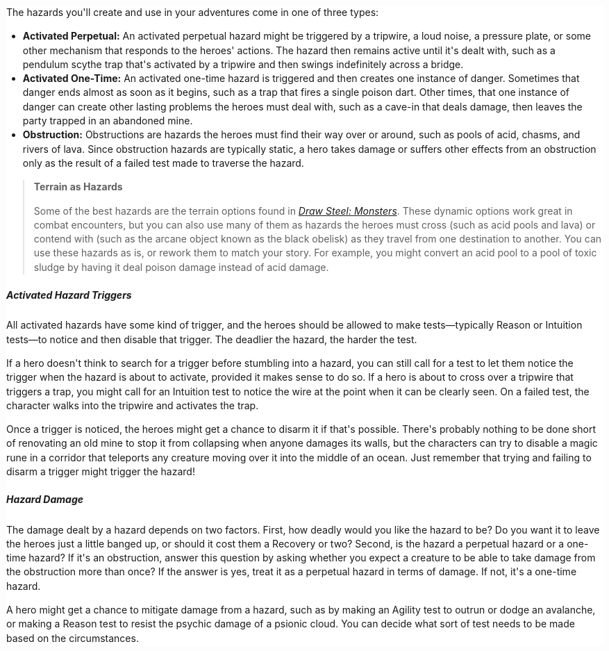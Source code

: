 The hazards you'll create and use in your adventures come in one of three types:

- **Activated Perpetual:** An activated perpetual hazard might be triggered by a tripwire, a loud noise, a pressure plate, or some other mechanism that responds to the heroes' actions. The hazard then remains active until it's dealt with, such as a pendulum scythe trap that's activated by a tripwire and then swings indefinitely across a bridge.
- **Activated One-Time:** An activated one-time hazard is triggered and then creates one instance of danger. Sometimes that danger ends almost as soon as it begins, such as a trap that fires a single poison dart. Other times, that one instance of danger can create other lasting problems the heroes must deal with, such as a cave-in that deals damage, then leaves the party trapped in an abandoned mine.
- **Obstruction:** Obstructions are hazards the heroes must find their way over or around, such as pools of acid, chasms, and rivers of lava. Since obstruction hazards are typically static, a hero takes damage or suffers other effects from an obstruction only as the result of a failed test made to traverse the hazard.

> **Terrain as Hazards**
>
> Some of the best hazards are the terrain options found in *[Draw Steel: Monsters](https://mcdm.gg/DS-Monsters)*. These dynamic options work great in combat encounters, but you can also use many of them as hazards the heroes must cross (such as acid pools and lava) or contend with (such as the arcane object known as the black obelisk) as they travel from one destination to another. You can use these hazards as is, or rework them to match your story. For example, you might convert an acid pool to a pool of toxic sludge by having it deal poison damage instead of acid damage.

##### Activated Hazard Triggers

All activated hazards have some kind of trigger, and the heroes should be allowed to make tests—typically Reason or Intuition tests—to notice and then disable that trigger. The deadlier the hazard, the harder the test.

If a hero doesn't think to search for a trigger before stumbling into a hazard, you can still call for a test to let them notice the trigger when the hazard is about to activate, provided it makes sense to do so. If a hero is about to cross over a tripwire that triggers a trap, you might call for an Intuition test to notice the wire at the point when it can be clearly seen. On a failed test, the character walks into the tripwire and activates the trap.

Once a trigger is noticed, the heroes might get a chance to disarm it if that's possible. There's probably nothing to be done short of renovating an old mine to stop it from collapsing when anyone damages its walls, but the characters can try to disable a magic rune in a corridor that teleports any creature moving over it into the middle of an ocean. Just remember that trying and failing to disarm a trigger might trigger the hazard!

##### Hazard Damage

The damage dealt by a hazard depends on two factors. First, how deadly would you like the hazard to be? Do you want it to leave the heroes just a little banged up, or should it cost them a Recovery or two? Second, is the hazard a perpetual hazard or a one-time hazard? If it's an obstruction, answer this question by asking whether you expect a creature to be able to take damage from the obstruction more than once? If the answer is yes, treat it as a perpetual hazard in terms of damage. If not, it's a one-time hazard.

A hero might get a chance to mitigate damage from a hazard, such as by making an Agility test to outrun or dodge an avalanche, or making a Reason test to resist the psychic damage of a psionic cloud. You can decide what sort of test needs to be made based on the circumstances.
